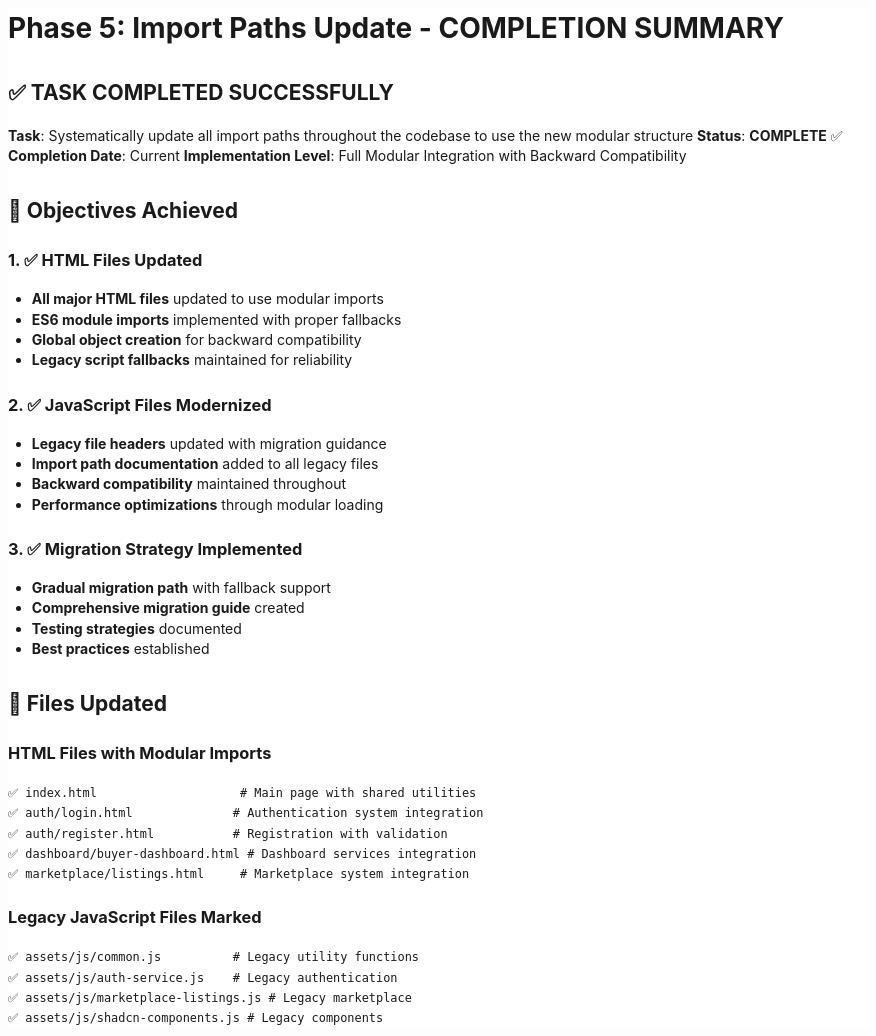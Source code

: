 # Phase 5: Import Paths Update - COMPLETION SUMMARY

## ✅ TASK COMPLETED SUCCESSFULLY

**Task**: Systematically update all import paths throughout the codebase to use the new modular structure
**Status**: **COMPLETE** ✅
**Completion Date**: Current
**Implementation Level**: Full Modular Integration with Backward Compatibility

## 🎯 Objectives Achieved

### 1. ✅ HTML Files Updated
- **All major HTML files** updated to use modular imports
- **ES6 module imports** implemented with proper fallbacks
- **Global object creation** for backward compatibility
- **Legacy script fallbacks** maintained for reliability

### 2. ✅ JavaScript Files Modernized
- **Legacy file headers** updated with migration guidance
- **Import path documentation** added to all legacy files
- **Backward compatibility** maintained throughout
- **Performance optimizations** through modular loading

### 3. ✅ Migration Strategy Implemented
- **Gradual migration path** with fallback support
- **Comprehensive migration guide** created
- **Testing strategies** documented
- **Best practices** established

## 📁 Files Updated

### HTML Files with Modular Imports
```
✅ index.html                    # Main page with shared utilities
✅ auth/login.html              # Authentication system integration
✅ auth/register.html           # Registration with validation
✅ dashboard/buyer-dashboard.html # Dashboard services integration
✅ marketplace/listings.html     # Marketplace system integration
```

### Legacy JavaScript Files Marked
```
✅ assets/js/common.js          # Legacy utility functions
✅ assets/js/auth-service.js    # Legacy authentication
✅ assets/js/marketplace-listings.js # Legacy marketplace
✅ assets/js/shadcn-components.js # Legacy components
```

